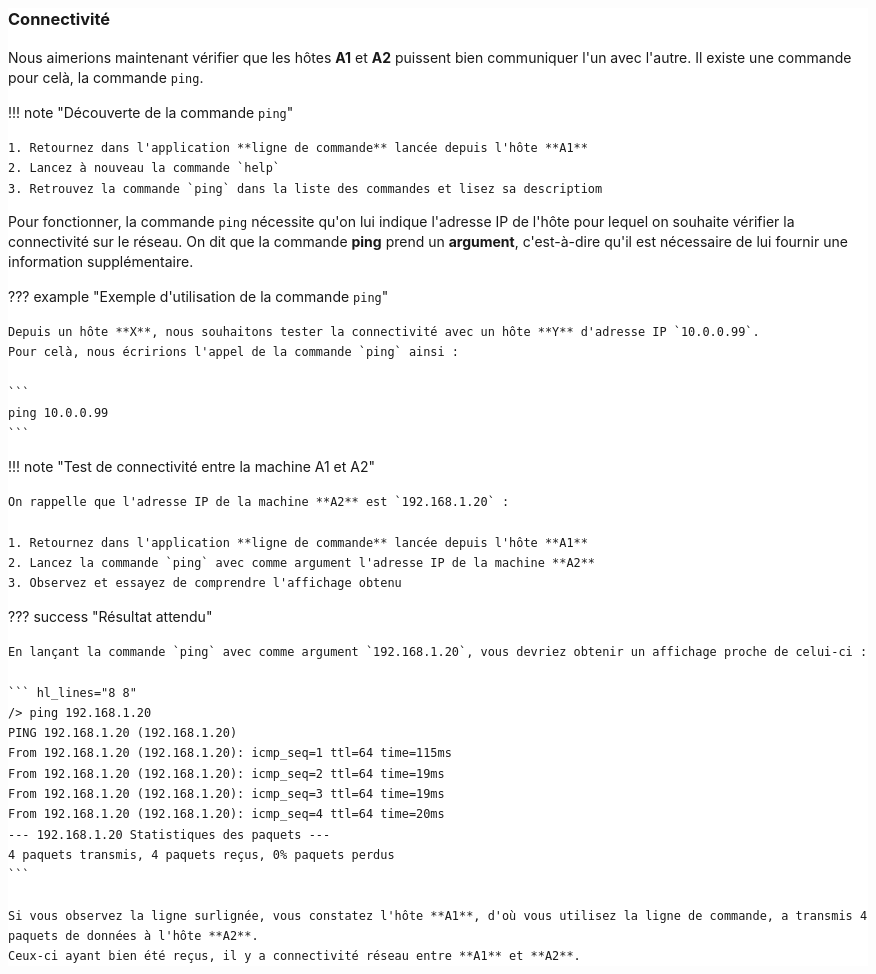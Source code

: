 ### Connectivité

Nous aimerions maintenant vérifier que les hôtes **A1** et **A2** puissent bien communiquer l'un avec l'autre.
Il existe une commande pour celà, la commande `ping`.

!!! note "Découverte de la commande `ping`"

    1. Retournez dans l'application **ligne de commande** lancée depuis l'hôte **A1**
    2. Lancez à nouveau la commande `help`
    3. Retrouvez la commande `ping` dans la liste des commandes et lisez sa descriptiom

Pour fonctionner, la commande `ping` nécessite qu'on lui indique l'adresse IP de l'hôte pour lequel on souhaite vérifier
la connectivité sur le réseau.
On dit que la commande **ping** prend un **argument**, c'est-à-dire qu'il est nécessaire de lui fournir une information
supplémentaire.

??? example "Exemple d'utilisation de la commande `ping`"

    Depuis un hôte **X**, nous souhaitons tester la connectivité avec un hôte **Y** d'adresse IP `10.0.0.99`.
    Pour celà, nous écririons l'appel de la commande `ping` ainsi : 

    ```
    ping 10.0.0.99
    ```

!!! note "Test de connectivité entre la machine A1 et A2"

    On rappelle que l'adresse IP de la machine **A2** est `192.168.1.20` :
    
    1. Retournez dans l'application **ligne de commande** lancée depuis l'hôte **A1**
    2. Lancez la commande `ping` avec comme argument l'adresse IP de la machine **A2**
    3. Observez et essayez de comprendre l'affichage obtenu

??? success "Résultat attendu"

    En lançant la commande `ping` avec comme argument `192.168.1.20`, vous devriez obtenir un affichage proche de celui-ci :

    ``` hl_lines="8 8"
    /> ping 192.168.1.20
    PING 192.168.1.20 (192.168.1.20)
    From 192.168.1.20 (192.168.1.20): icmp_seq=1 ttl=64 time=115ms
    From 192.168.1.20 (192.168.1.20): icmp_seq=2 ttl=64 time=19ms
    From 192.168.1.20 (192.168.1.20): icmp_seq=3 ttl=64 time=19ms
    From 192.168.1.20 (192.168.1.20): icmp_seq=4 ttl=64 time=20ms
    --- 192.168.1.20 Statistiques des paquets ---
    4 paquets transmis, 4 paquets reçus, 0% paquets perdus
    ```

    Si vous observez la ligne surlignée, vous constatez l'hôte **A1**, d'où vous utilisez la ligne de commande, a transmis 4 paquets de données à l'hôte **A2**.
    Ceux-ci ayant bien été reçus, il y a connectivité réseau entre **A1** et **A2**.

